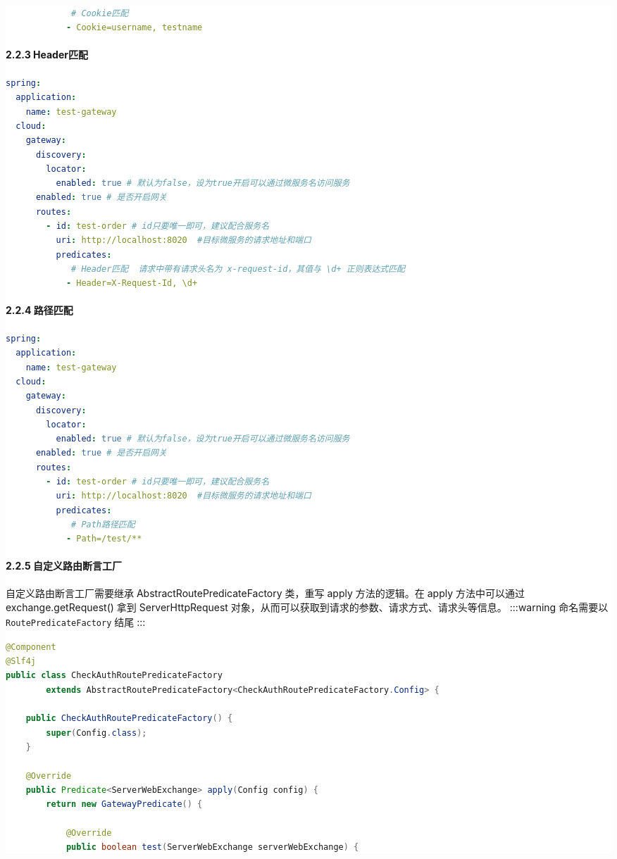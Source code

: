 ```yaml
             # Cookie匹配
            - Cookie=username, testname
```

#### 2.2.3 Header匹配
```yaml
spring:
  application:
    name: test-gateway
  cloud:
    gateway:
      discovery:
        locator:
          enabled: true # 默认为false，设为true开启可以通过微服务名访问服务
      enabled: true # 是否开启网关
      routes:
        - id: test-order # id只要唯一即可，建议配合服务名
          uri: http://localhost:8020  #目标微服务的请求地址和端口
          predicates:
             # Header匹配  请求中带有请求头名为 x-request-id，其值与 \d+ 正则表达式匹配
            - Header=X-Request-Id, \d+
```

#### 2.2.4 路径匹配
```yaml
spring:
  application:
    name: test-gateway
  cloud:
    gateway:
      discovery:
        locator:
          enabled: true # 默认为false，设为true开启可以通过微服务名访问服务
      enabled: true # 是否开启网关
      routes:
        - id: test-order # id只要唯一即可，建议配合服务名
          uri: http://localhost:8020  #目标微服务的请求地址和端口
          predicates:
             # Path路径匹配
            - Path=/test/**
```

#### 2.2.5 自定义路由断言工厂
自定义路由断言工厂需要继承 AbstractRoutePredicateFactory 类，重写 apply 方法的逻辑。在 apply 方法中可以通过 exchange.getRequest() 拿到 ServerHttpRequest 对象，从而可以获取到请求的参数、请求方式、请求头等信息。
:::warning
命名需要以 `RoutePredicateFactory` 结尾
:::
```java
@Component
@Slf4j
public class CheckAuthRoutePredicateFactory 
        extends AbstractRoutePredicateFactory<CheckAuthRoutePredicateFactory.Config> {

    public CheckAuthRoutePredicateFactory() {
        super(Config.class);
    }

    @Override
    public Predicate<ServerWebExchange> apply(Config config) {
        return new GatewayPredicate() {

            @Override
            public boolean test(ServerWebExchange serverWebExchange) {
```